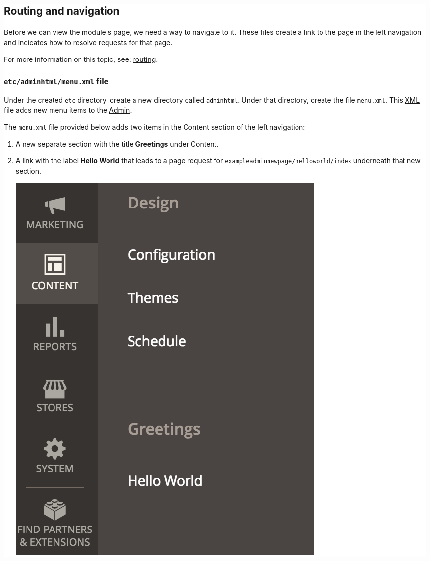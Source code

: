 ## Routing and navigation

Before we can view the module's page, we need a way to navigate to it. These files create a link to the page in the left navigation and indicates how to resolve requests for that page.

For more information on this topic, see: [routing](../development/components/routing.md).

### `etc/adminhtml/menu.xml` file

Under the created `etc` directory, create a new directory called `adminhtml`. Under that directory, create the file `menu.xml`. This [XML](https://glossary.magento.com/xml) file adds new menu items to the [Admin](https://glossary.magento.com/admin).

The `menu.xml` file provided below adds two items in the Content section of the left navigation:

1. A new separate section with the title **Greetings** under Content.
1. A link with the label **Hello World** that leads to a page request for `exampleadminnewpage/helloworld/index` underneath that new section.

   ![Hello World menu item](../_images/tutorials/hello-world-menu-item.png)
